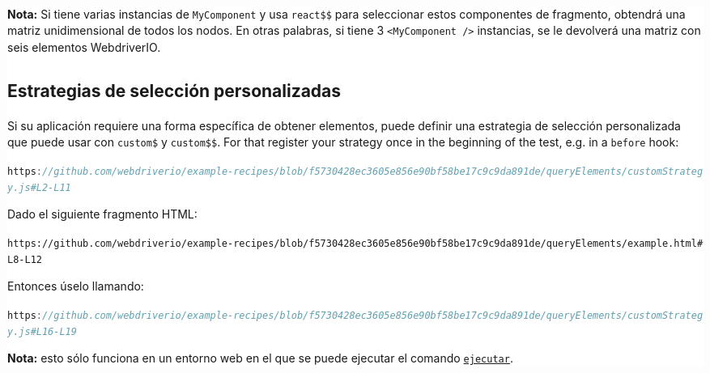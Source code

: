 **Nota:** Si tiene varias instancias de `MyComponent` y usa `react$$` para seleccionar estos componentes de fragmento, obtendrá una matriz unidimensional de todos los nodos. En otras palabras, si tiene 3 `<MyComponent />` instancias, se le devolverá una matriz con seis elementos WebdriverIO.

## Estrategias de selección personalizadas


Si su aplicación requiere una forma específica de obtener elementos, puede definir una estrategia de selección personalizada que puede usar con `custom$` y `custom$$`. For that register your strategy once in the beginning of the test, e.g. in a `before` hook:

```js reference
https://github.com/webdriverio/example-recipes/blob/f5730428ec3605e856e90bf58be17c9c9da891de/queryElements/customStrategy.js#L2-L11
```

Dado el siguiente fragmento HTML:

```html reference
https://github.com/webdriverio/example-recipes/blob/f5730428ec3605e856e90bf58be17c9c9da891de/queryElements/example.html#L8-L12
```

Entonces úselo llamando:

```js reference
https://github.com/webdriverio/example-recipes/blob/f5730428ec3605e856e90bf58be17c9c9da891de/queryElements/customStrategy.js#L16-L19
```

**Nota:** esto sólo funciona en un entorno web en el que se puede ejecutar el comando [`ejecutar`](/docs/api/browser/execute).

